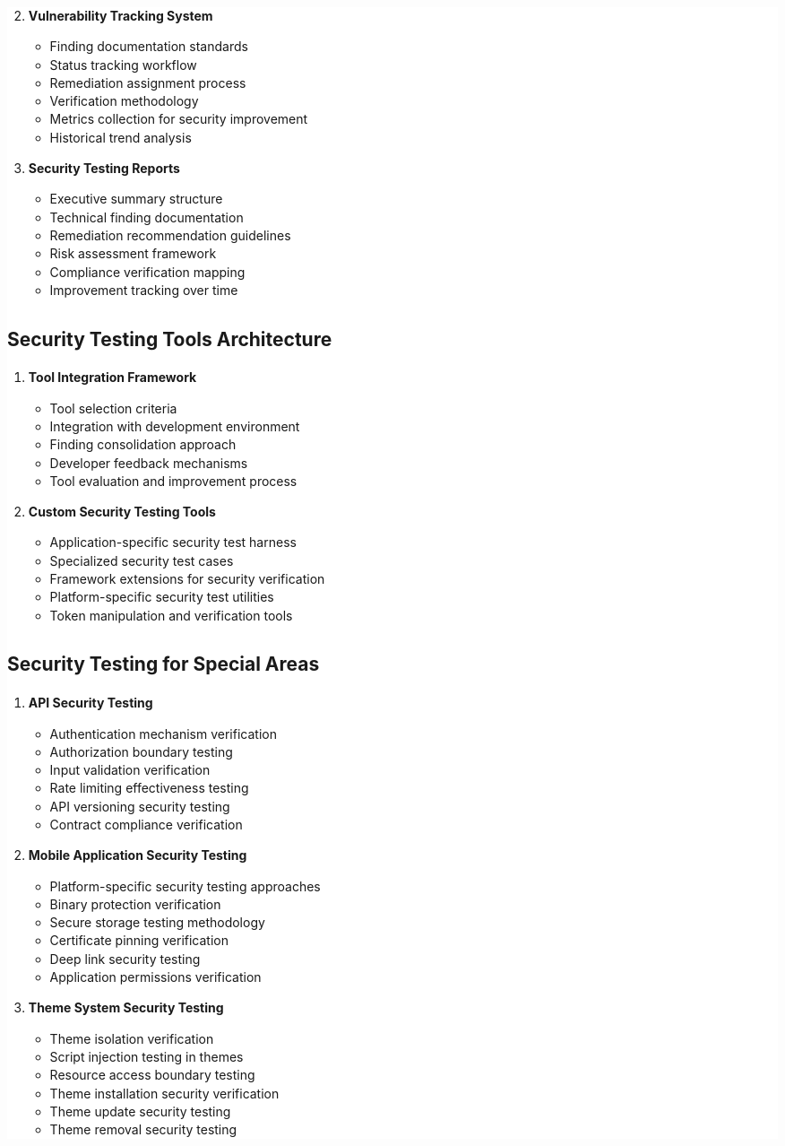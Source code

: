 2. **Vulnerability Tracking System**
   - Finding documentation standards
   - Status tracking workflow
   - Remediation assignment process
   - Verification methodology
   - Metrics collection for security improvement
   - Historical trend analysis

3. **Security Testing Reports**
   - Executive summary structure
   - Technical finding documentation
   - Remediation recommendation guidelines
   - Risk assessment framework
   - Compliance verification mapping
   - Improvement tracking over time

## Security Testing Tools Architecture

1. **Tool Integration Framework**
   - Tool selection criteria
   - Integration with development environment
   - Finding consolidation approach
   - Developer feedback mechanisms
   - Tool evaluation and improvement process

2. **Custom Security Testing Tools**
   - Application-specific security test harness
   - Specialized security test cases
   - Framework extensions for security verification
   - Platform-specific security test utilities
   - Token manipulation and verification tools

## Security Testing for Special Areas

1. **API Security Testing**
   - Authentication mechanism verification
   - Authorization boundary testing
   - Input validation verification
   - Rate limiting effectiveness testing
   - API versioning security testing
   - Contract compliance verification

2. **Mobile Application Security Testing**
   - Platform-specific security testing approaches
   - Binary protection verification
   - Secure storage testing methodology
   - Certificate pinning verification
   - Deep link security testing
   - Application permissions verification

3. **Theme System Security Testing**
   - Theme isolation verification
   - Script injection testing in themes
   - Resource access boundary testing
   - Theme installation security verification
   - Theme update security testing
   - Theme removal security testing
